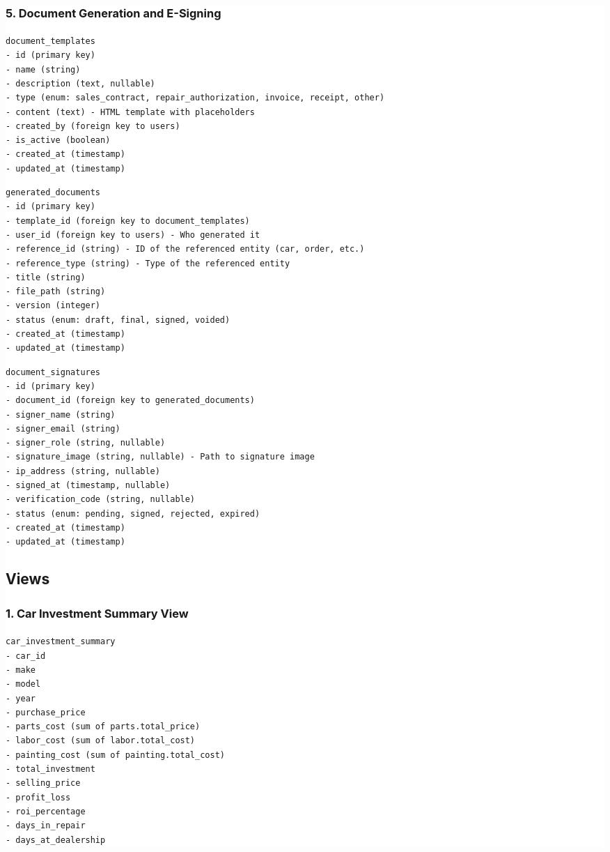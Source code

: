 ### 5. Document Generation and E-Signing

```
document_templates
- id (primary key)
- name (string)
- description (text, nullable)
- type (enum: sales_contract, repair_authorization, invoice, receipt, other)
- content (text) - HTML template with placeholders
- created_by (foreign key to users)
- is_active (boolean)
- created_at (timestamp)
- updated_at (timestamp)
```

```
generated_documents
- id (primary key)
- template_id (foreign key to document_templates)
- user_id (foreign key to users) - Who generated it
- reference_id (string) - ID of the referenced entity (car, order, etc.)
- reference_type (string) - Type of the referenced entity
- title (string)
- file_path (string)
- version (integer)
- status (enum: draft, final, signed, voided)
- created_at (timestamp)
- updated_at (timestamp)
```

```
document_signatures
- id (primary key)
- document_id (foreign key to generated_documents)
- signer_name (string)
- signer_email (string)
- signer_role (string, nullable)
- signature_image (string, nullable) - Path to signature image
- ip_address (string, nullable)
- signed_at (timestamp, nullable)
- verification_code (string, nullable)
- status (enum: pending, signed, rejected, expired)
- created_at (timestamp)
- updated_at (timestamp)
```

## Views

### 1. Car Investment Summary View
```
car_investment_summary
- car_id
- make
- model
- year
- purchase_price
- parts_cost (sum of parts.total_price)
- labor_cost (sum of labor.total_cost)
- painting_cost (sum of painting.total_cost)
- total_investment
- selling_price
- profit_loss
- roi_percentage
- days_in_repair
- days_at_dealership
```